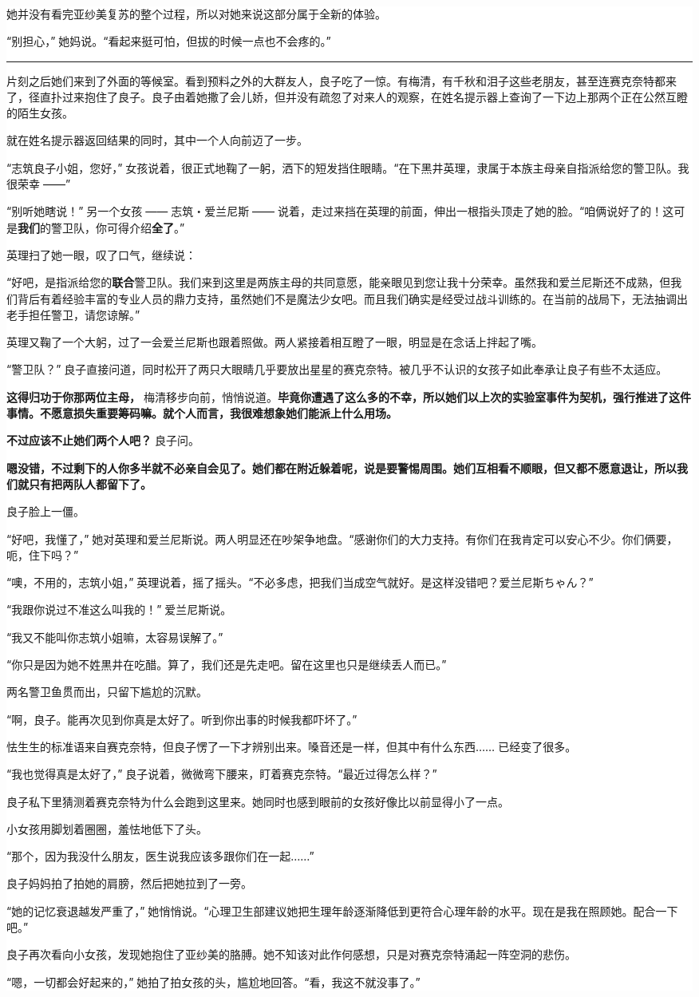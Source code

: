 她并没有看完亚纱美复苏的整个过程，所以对她来说这部分属于全新的体验。

“别担心，” 她妈说。“看起来挺可怕，但拔的时候一点也不会疼的。”

---

片刻之后她们来到了外面的等候室。看到预料之外的大群友人，良子吃了一惊。有梅清，有千秋和泪子这些老朋友，甚至连赛克奈特都来了，径直扑过来抱住了良子。良子由着她撒了会儿娇，但并没有疏忽了对来人的观察，在姓名提示器上查询了一下边上那两个正在公然互瞪的陌生女孩。

就在姓名提示器返回结果的同时，其中一个人向前迈了一步。

“志筑良子小姐，您好，” 女孩说着，很正式地鞠了一躬，洒下的短发挡住眼睛。“在下黑井英理，隶属于本族主母亲自指派给您的警卫队。我很荣幸 ——”

“别听她瞎说！” 另一个女孩 —— 志筑・爱兰尼斯 —— 说着，走过来挡在英理的前面，伸出一根指头顶走了她的脸。“咱俩说好了的！这可是**我们**的警卫队，你可得介绍**全了**。”

英理扫了她一眼，叹了口气，继续说：

“好吧，是指派给您的**联合**警卫队。我们来到这里是两族主母的共同意愿，能亲眼见到您让我十分荣幸。虽然我和爱兰尼斯还不成熟，但我们背后有着经验丰富的专业人员的鼎力支持，虽然她们不是魔法少女吧。而且我们确实是经受过战斗训练的。在当前的战局下，无法抽调出老手担任警卫，请您谅解。”

英理又鞠了一个大躬，过了一会爱兰尼斯也跟着照做。两人紧接着相互瞪了一眼，明显是在念话上拌起了嘴。

“警卫队？” 良子直接问道，同时松开了两只大眼睛几乎要放出星星的赛克奈特。被几乎不认识的女孩子如此奉承让良子有些不太适应。

**这得归功于你那两位主母，** 梅清移步向前，悄悄说道。**毕竟你遭遇了这么多的不幸，所以她们以上次的实验室事件为契机，强行推进了这件事情。不愿意损失重要筹码嘛。就个人而言，我很难想象她们能派上什么用场。**

**不过应该不止她们两个人吧？** 良子问。

**嗯没错，不过剩下的人你多半就不必亲自会见了。她们都在附近躲着呢，说是要警惕周围。她们互相看不顺眼，但又都不愿意退让，所以我们就只有把两队人都留下了。**

良子脸上一僵。

“好吧，我懂了，” 她对英理和爱兰尼斯说。两人明显还在吵架争地盘。“感谢你们的大力支持。有你们在我肯定可以安心不少。你们俩要，呃，住下吗？”

“噢，不用的，志筑小姐，” 英理说着，摇了摇头。“不必多虑，把我们当成空气就好。是这样没错吧？爱兰尼斯ちゃん？”

“我跟你说过不准这么叫我的！” 爱兰尼斯说。

“我又不能叫你志筑小姐嘛，太容易误解了。”

“你只是因为她不姓黒井在吃醋。算了，我们还是先走吧。留在这里也只是继续丢人而已。”

两名警卫鱼贯而出，只留下尴尬的沉默。

“啊，良子。能再次见到你真是太好了。听到你出事的时候我都吓坏了。”

怯生生的标准语来自赛克奈特，但良子愣了一下才辨别出来。嗓音还是一样，但其中有什么东西…… 已经变了很多。

“我也觉得真是太好了，” 良子说着，微微弯下腰来，盯着赛克奈特。“最近过得怎么样？”

良子私下里猜测着赛克奈特为什么会跑到这里来。她同时也感到眼前的女孩好像比以前显得小了一点。

小女孩用脚划着圈圈，羞怯地低下了头。

“那个，因为我没什么朋友，医生说我应该多跟你们在一起……”

良子妈妈拍了拍她的肩膀，然后把她拉到了一旁。

“她的记忆衰退越发严重了，” 她悄悄说。“心理卫生部建议她把生理年龄逐渐降低到更符合心理年龄的水平。现在是我在照顾她。配合一下吧。”

良子再次看向小女孩，发现她抱住了亚纱美的胳膊。她不知该对此作何感想，只是对赛克奈特涌起一阵空洞的悲伤。

“嗯，一切都会好起来的，” 她拍了拍女孩的头，尴尬地回答。“看，我这不就没事了。”
